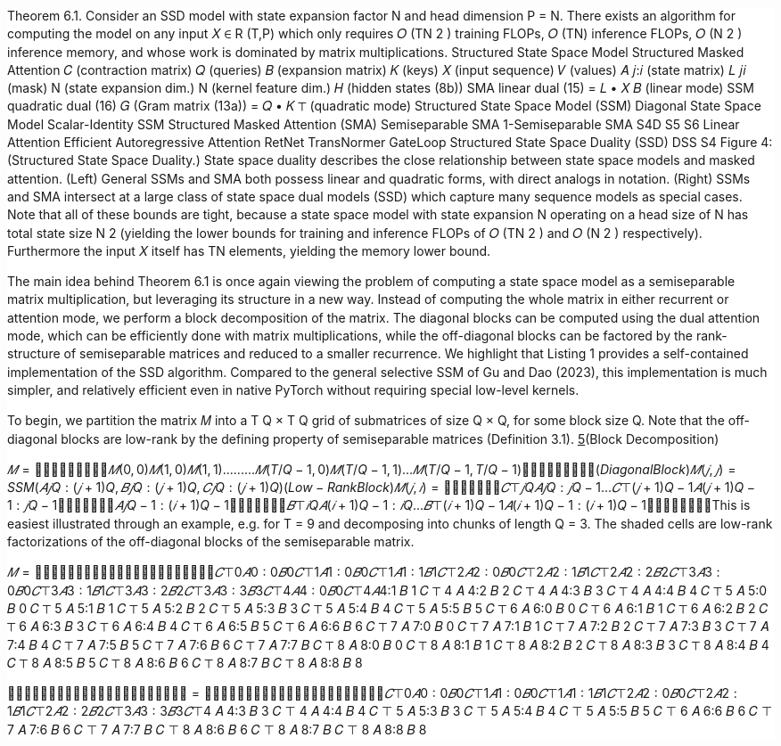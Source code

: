 Theorem 6.1. Consider an SSD model with state expansion factor N and head dimension P = N. There exists an algorithm for computing the model on any input 𝑋 ∈ R (T,P) which only requires 𝑂 (TN 2 ) training FLOPs, 𝑂 (TN) inference FLOPs, 𝑂 (N 2 ) inference memory, and whose work is dominated by matrix multiplications. Structured State Space Model Structured Masked Attention 𝐶 (contraction matrix) 𝑄 (queries) 𝐵 (expansion matrix) 𝐾 (keys) 𝑋 (input sequence) 𝑉 (values) 𝐴 𝑗:𝑖 (state matrix) 𝐿 𝑗𝑖 (mask) N (state expansion dim.) N (kernel feature dim.) 𝐻 (hidden states (8b)) SMA linear dual (15) = 𝐿 • 𝑋 𝐵 (linear mode) SSM quadratic dual (16) 𝐺 (Gram matrix (13a)) = 𝑄 • 𝐾 ⊤ (quadratic mode) Structured State Space Model (SSM) Diagonal State Space Model Scalar-Identity SSM Structured Masked Attention (SMA) Semiseparable SMA 1-Semiseparable SMA S4D S5 S6 Linear Attention Efficient Autoregressive Attention RetNet TransNormer GateLoop Structured State Space Duality (SSD) DSS S4 Figure 4: (Structured State Space Duality.) State space duality describes the close relationship between state space models and masked attention. (Left) General SSMs and SMA both possess linear and quadratic forms, with direct analogs in notation. (Right) SSMs and SMA intersect at a large class of state space dual models (SSD) which capture many sequence models as special cases. Note that all of these bounds are tight, because a state space model with state expansion N operating on a head size of N has total state size N 2 (yielding the lower bounds for training and inference FLOPs of 𝑂 (TN 2 ) and 𝑂 (N 2 ) respectively). Furthermore the input 𝑋 itself has TN elements, yielding the memory lower bound.

The main idea behind Theorem 6.1 is once again viewing the problem of computing a state space model as a semiseparable matrix multiplication, but leveraging its structure in a new way. Instead of computing the whole matrix in either recurrent or attention mode, we perform a block decomposition of the matrix. The diagonal blocks can be computed using the dual attention mode, which can be efficiently done with matrix multiplications, while the off-diagonal blocks can be factored by the rank-structure of semiseparable matrices and reduced to a smaller recurrence. We highlight that Listing 1 provides a self-contained implementation of the SSD algorithm. Compared to the general selective SSM of Gu and Dao (2023), this implementation is much simpler, and relatively efficient even in native PyTorch without requiring special low-level kernels.

To begin, we partition the matrix 𝑀 into a T Q × T Q grid of submatrices of size Q × Q, for some block size Q. Note that the off-diagonal blocks are low-rank by the defining property of semiseparable matrices (Definition 3.1). [5](#foot_4)(Block Decomposition)

$𝑀 =          𝑀 (0,0) 𝑀 (1,0) 𝑀 (1,1) . . . . . . . . . 𝑀 (T/Q-1,0) 𝑀 (T/Q-1,1) . . . 𝑀 (T/Q-1,T/Q-1)          (Diagonal Block) 𝑀 ( 𝑗,𝑗 ) = SSM(𝐴 𝑗Q:( 𝑗+1)Q , 𝐵 𝑗Q:( 𝑗+1)Q , 𝐶 𝑗Q:( 𝑗+1)Q ) (Low-Rank Block) 𝑀 ( 𝑗,𝑖 ) =        𝐶 ⊤ 𝑗Q 𝐴 𝑗Q:𝑗Q-1 . . . 𝐶 ⊤ ( 𝑗+1)Q-1 𝐴 ( 𝑗+1)Q-1:𝑗Q-1        𝐴 𝑗Q-1:(𝑖+1)Q-1        𝐵 ⊤ 𝑖Q 𝐴 (𝑖+1)Q-1:𝑖Q . . . 𝐵 ⊤ (𝑖+1)Q-1 𝐴 (𝑖+1)Q-1:(𝑖+1)Q-1        ⊤$This is easiest illustrated through an example, e.g. for T = 9 and decomposing into chunks of length Q = 3. The shaded cells are low-rank factorizations of the off-diagonal blocks of the semiseparable matrix.

$𝑀 =                       𝐶 ⊤ 0 𝐴 0:0 𝐵 0 𝐶 ⊤ 1 𝐴 1:0 𝐵 0 𝐶 ⊤ 1 𝐴 1:1 𝐵 1 𝐶 ⊤ 2 𝐴 2:0 𝐵 0 𝐶 ⊤ 2 𝐴 2:1 𝐵 1 𝐶 ⊤ 2 𝐴 2:2 𝐵 2 𝐶 ⊤ 3 𝐴 3:0 𝐵 0 𝐶 ⊤ 3 𝐴 3:1 𝐵 1 𝐶 ⊤ 3 𝐴 3:2 𝐵 2 𝐶 ⊤ 3 𝐴 3:3 𝐵 3 𝐶 ⊤ 4 𝐴 4:0 𝐵 0 𝐶 ⊤ 4 𝐴 4:$1 𝐵 1 𝐶 ⊤ 4 𝐴 4:2 𝐵 2 𝐶 ⊤ 4 𝐴 4:3 𝐵 3 𝐶 ⊤ 4 𝐴 4:4 𝐵 4 𝐶 ⊤ 5 𝐴 5:0 𝐵 0 𝐶 ⊤ 5 𝐴 5:1 𝐵 1 𝐶 ⊤ 5 𝐴 5:2 𝐵 2 𝐶 ⊤ 5 𝐴 5:3 𝐵 3 𝐶 ⊤ 5 𝐴 5:4 𝐵 4 𝐶 ⊤ 5 𝐴 5:5 𝐵 5 𝐶 ⊤ 6 𝐴 6:0 𝐵 0 𝐶 ⊤ 6 𝐴 6:1 𝐵 1 𝐶 ⊤ 6 𝐴 6:2 𝐵 2 𝐶 ⊤ 6 𝐴 6:3 𝐵 3 𝐶 ⊤ 6 𝐴 6:4 𝐵 4 𝐶 ⊤ 6 𝐴 6:5 𝐵 5 𝐶 ⊤ 6 𝐴 6:6 𝐵 6 𝐶 ⊤ 7 𝐴 7:0 𝐵 0 𝐶 ⊤ 7 𝐴 7:1 𝐵 1 𝐶 ⊤ 7 𝐴 7:2 𝐵 2 𝐶 ⊤ 7 𝐴 7:3 𝐵 3 𝐶 ⊤ 7 𝐴 7:4 𝐵 4 𝐶 ⊤ 7 𝐴 7:5 𝐵 5 𝐶 ⊤ 7 𝐴 7:6 𝐵 6 𝐶 ⊤ 7 𝐴 7:7 𝐵 𝐶 ⊤ 8 𝐴 8:0 𝐵 0 𝐶 ⊤ 8 𝐴 8:1 𝐵 1 𝐶 ⊤ 8 𝐴 8:2 𝐵 2 𝐶 ⊤ 8 𝐴 8:3 𝐵 3 𝐶 ⊤ 8 𝐴 8:4 𝐵 4 𝐶 ⊤ 8 𝐴 8:5 𝐵 5 𝐶 ⊤ 8 𝐴 8:6 𝐵 6 𝐶 ⊤ 8 𝐴 8:7 𝐵 𝐶 ⊤ 8 𝐴 8:8 𝐵 8

$                      =                       𝐶 ⊤ 0 𝐴 0:0 𝐵 0 𝐶 ⊤ 1 𝐴 1:0 𝐵 0 𝐶 ⊤ 1 𝐴 1:1 𝐵 1 𝐶 ⊤ 2 𝐴 2:0 𝐵 0 𝐶 ⊤ 2 𝐴 2:1 𝐵 1 𝐶 ⊤ 2 𝐴 2:2 𝐵 2 𝐶 ⊤ 3 𝐴 3:3 𝐵 3 𝐶 ⊤$4 𝐴 4:3 𝐵 3 𝐶 ⊤ 4 𝐴 4:4 𝐵 4 𝐶 ⊤ 5 𝐴 5:3 𝐵 3 𝐶 ⊤ 5 𝐴 5:4 𝐵 4 𝐶 ⊤ 5 𝐴 5:5 𝐵 5 𝐶 ⊤ 6 𝐴 6:6 𝐵 6 𝐶 ⊤ 7 𝐴 7:6 𝐵 6 𝐶 ⊤ 7 𝐴 7:7 𝐵 𝐶 ⊤ 8 𝐴 8:6 𝐵 6 𝐶 ⊤ 8 𝐴 8:7 𝐵 𝐶 ⊤ 8 𝐴 8:8 𝐵 8
